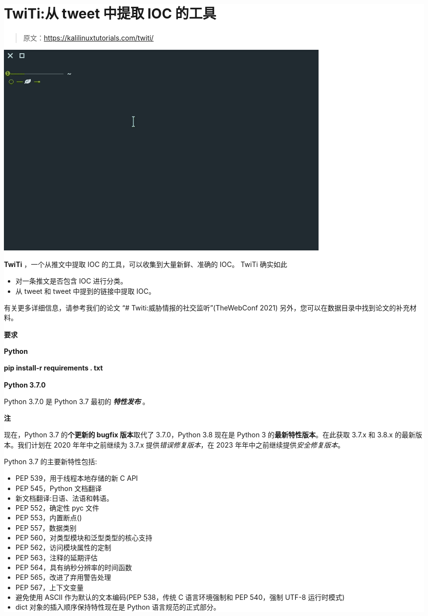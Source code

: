 # TwiTi:从 tweet 中提取 IOC 的工具

> 原文：<https://kalilinuxtutorials.com/twiti/>

[![Linux Smart Enumeration : Tool For Pentesting & CTFs With Verbosity Levels](img//a32e6904ba81b9895fb31a6589fd8d09.png "Linux Smart Enumeration : Tool For Pentesting & CTFs With Verbosity Levels")](https://1.bp.blogspot.com/-AE3FJuZnWZM/XSUbQ4N46nI/AAAAAAAABSQ/TQSDFUOFZ0Y5wzWN8UdLnpQncrTUUMh3wCLcBGAs/s1600/demo-1.gif)

**TwiTi** ，一个从推文中提取 IOC 的工具，可以收集到大量新鲜、准确的 IOC。
TwiTi 确实如此

*   对一条推文是否包含 IOC 进行分类。
*   从 tweet 和 tweet 中提到的链接中提取 IOC。

有关更多详细信息，请参考我们的论文
“# Twiti:威胁情报的社交监听”(TheWebConf 2021)
另外，您可以在数据目录中找到论文的补充材料。

**要求**

**Python**

**pip install-r requirements . txt**

**Python 3.7.0**

Python 3.7.0 是 Python 3.7 最初的 ***特性发布*** 。

**注**

现在，Python 3.7 的**个更新的 bugfix 版本**取代了 3.7.0，Python 3.8 现在是 Python 3 的**最新特性版本**。在此获取 3.7.x 和 3.8.x 的最新版本。我们计划在 2020 年年中之前继续为 3.7.x 提供*错误修复版本*，在 2023 年年中之前继续提供*安全修复版本*。

Python 3.7 的主要新特性包括:

*   PEP 539，用于线程本地存储的新 C API
*   PEP 545，Python 文档翻译
*   新文档翻译:日语、法语和韩语。
*   PEP 552，确定性 pyc 文件
*   PEP 553，内置断点()
*   PEP 557，数据类别
*   PEP 560，对类型模块和泛型类型的核心支持
*   PEP 562，访问模块属性的定制
*   PEP 563，注释的延期评估
*   PEP 564，具有纳秒分辨率的时间函数
*   PEP 565，改进了弃用警告处理
*   PEP 567，上下文变量
*   避免使用 ASCII 作为默认的文本编码(PEP 538，传统 C 语言环境强制和 PEP 540，强制 UTF-8 运行时模式)
*   dict 对象的插入顺序保持特性现在是 Python 语言规范的正式部分。